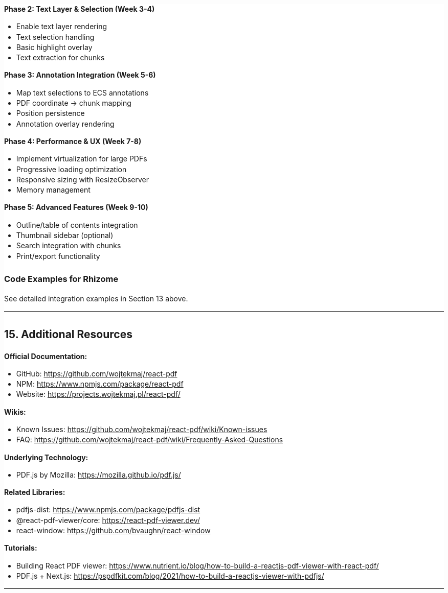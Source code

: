 **Phase 2: Text Layer & Selection (Week 3-4)**
- Enable text layer rendering
- Text selection handling
- Basic highlight overlay
- Text extraction for chunks

**Phase 3: Annotation Integration (Week 5-6)**
- Map text selections to ECS annotations
- PDF coordinate → chunk mapping
- Position persistence
- Annotation overlay rendering

**Phase 4: Performance & UX (Week 7-8)**
- Implement virtualization for large PDFs
- Progressive loading optimization
- Responsive sizing with ResizeObserver
- Memory management

**Phase 5: Advanced Features (Week 9-10)**
- Outline/table of contents integration
- Thumbnail sidebar (optional)
- Search integration with chunks
- Print/export functionality

### Code Examples for Rhizome

See detailed integration examples in Section 13 above.

---

## 15. Additional Resources

**Official Documentation:**
- GitHub: https://github.com/wojtekmaj/react-pdf
- NPM: https://www.npmjs.com/package/react-pdf
- Website: https://projects.wojtekmaj.pl/react-pdf/

**Wikis:**
- Known Issues: https://github.com/wojtekmaj/react-pdf/wiki/Known-issues
- FAQ: https://github.com/wojtekmaj/react-pdf/wiki/Frequently-Asked-Questions

**Underlying Technology:**
- PDF.js by Mozilla: https://mozilla.github.io/pdf.js/

**Related Libraries:**
- pdfjs-dist: https://www.npmjs.com/package/pdfjs-dist
- @react-pdf-viewer/core: https://react-pdf-viewer.dev/
- react-window: https://github.com/bvaughn/react-window

**Tutorials:**
- Building React PDF viewer: https://www.nutrient.io/blog/how-to-build-a-reactjs-pdf-viewer-with-react-pdf/
- PDF.js + Next.js: https://pspdfkit.com/blog/2021/how-to-build-a-reactjs-viewer-with-pdfjs/

---
